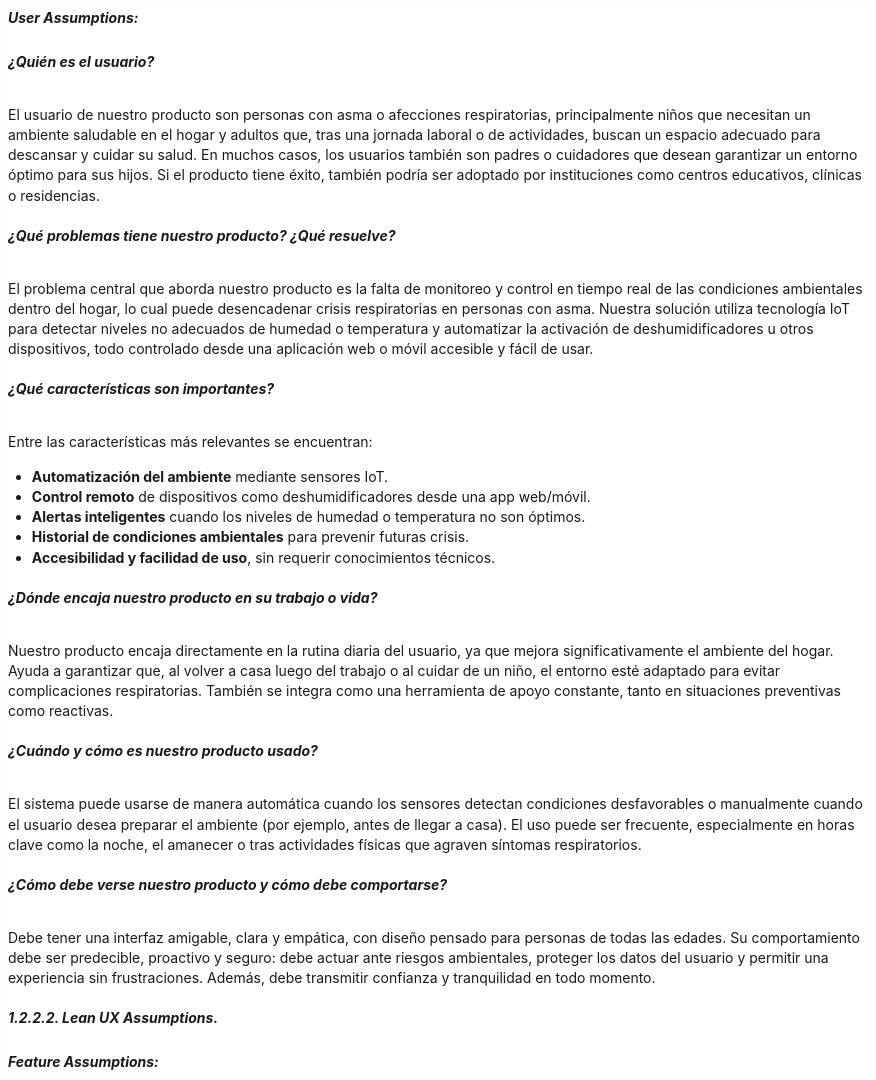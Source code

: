 ##### **User Assumptions:**
###### **¿Quién es el usuario?**

El usuario de nuestro producto son personas con asma o afecciones respiratorias, principalmente niños que necesitan un ambiente saludable en el hogar y adultos que, tras una jornada laboral o de actividades, buscan un espacio adecuado para descansar y cuidar su salud. En muchos casos, los usuarios también son padres o cuidadores que desean garantizar un entorno óptimo para sus hijos. Si el producto tiene éxito, también podría ser adoptado por instituciones como centros educativos, clínicas o residencias.

###### **¿Qué problemas tiene nuestro producto? ¿Qué resuelve?**

El problema central que aborda nuestro producto es la falta de monitoreo y control en tiempo real de las condiciones ambientales dentro del hogar, lo cual puede desencadenar crisis respiratorias en personas con asma. Nuestra solución utiliza tecnología IoT para detectar niveles no adecuados de humedad o temperatura y automatizar la activación de deshumidificadores u otros dispositivos, todo controlado desde una aplicación web o móvil accesible y fácil de usar.

###### **¿Qué características son importantes?**

Entre las características más relevantes se encuentran:

- **Automatización del ambiente** mediante sensores IoT.
- **Control remoto** de dispositivos como deshumidificadores desde una app web/móvil.
- **Alertas inteligentes** cuando los niveles de humedad o temperatura no son óptimos.
- **Historial de condiciones ambientales** para prevenir futuras crisis.
- **Accesibilidad y facilidad de uso**, sin requerir conocimientos técnicos.

###### **¿Dónde encaja nuestro producto en su trabajo o vida?**

Nuestro producto encaja directamente en la rutina diaria del usuario, ya que mejora significativamente el ambiente del hogar. Ayuda a garantizar que, al volver a casa luego del trabajo o al cuidar de un niño, el entorno esté adaptado para evitar complicaciones respiratorias. También se integra como una herramienta de apoyo constante, tanto en situaciones preventivas como reactivas.

###### **¿Cuándo y cómo es nuestro producto usado?**

El sistema puede usarse de manera automática cuando los sensores detectan condiciones desfavorables o manualmente cuando el usuario desea preparar el ambiente (por ejemplo, antes de llegar a casa). El uso puede ser frecuente, especialmente en horas clave como la noche, el amanecer o tras actividades físicas que agraven síntomas respiratorios.

###### **¿Cómo debe verse nuestro producto y cómo debe comportarse?**

Debe tener una interfaz amigable, clara y empática, con diseño pensado para personas de todas las edades. Su comportamiento debe ser predecible, proactivo y seguro: debe actuar ante riesgos ambientales, proteger los datos del usuario y permitir una experiencia sin frustraciones. Además, debe transmitir confianza y tranquilidad en todo momento.

<div id='1.2.2.2.'><h5> 1.2.2.2. Lean UX Assumptions.</h5></div>

##### **Feature Assumptions:**
